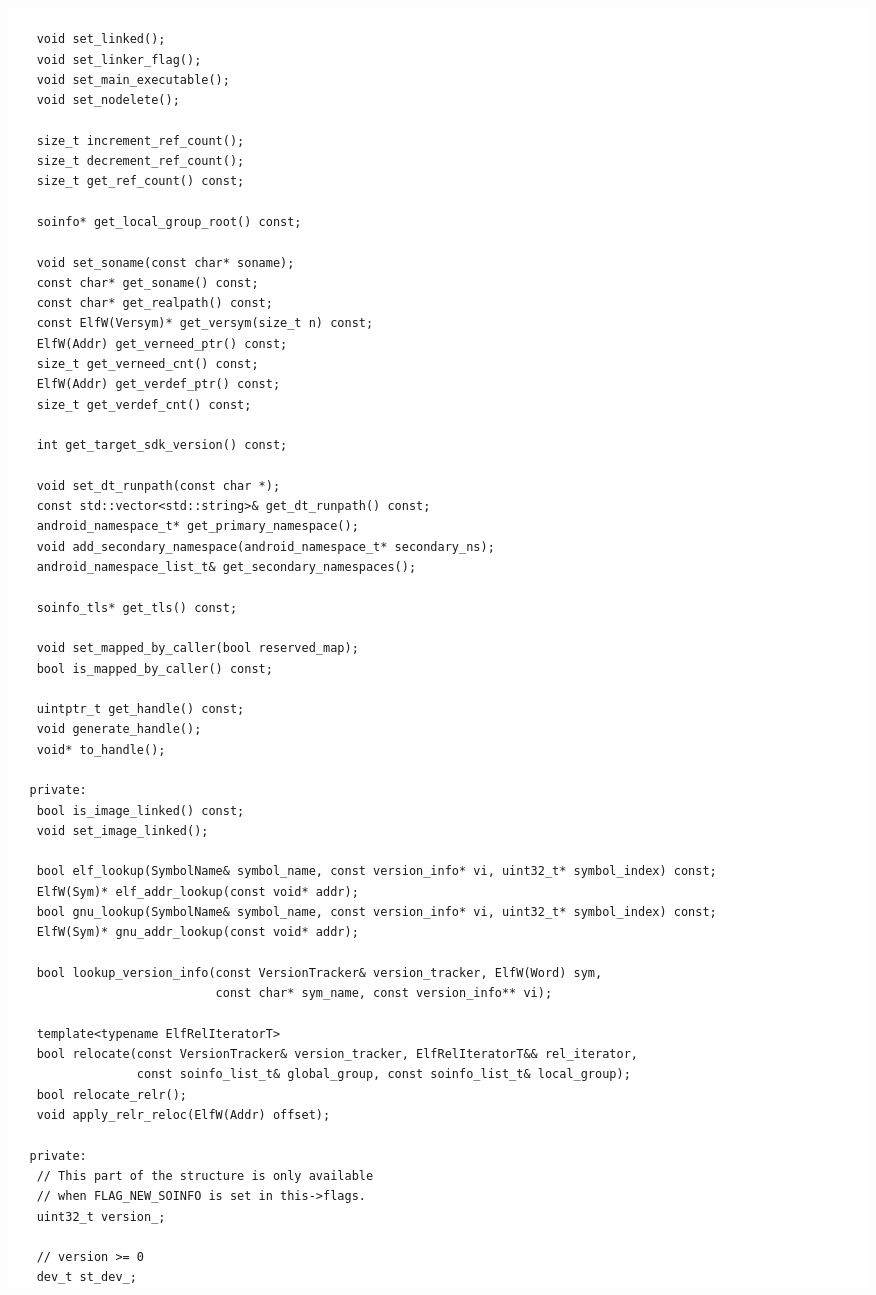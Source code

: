 ```
  
    void set_linked();
    void set_linker_flag();
    void set_main_executable();
    void set_nodelete();
  
    size_t increment_ref_count();
    size_t decrement_ref_count();
    size_t get_ref_count() const;
  
    soinfo* get_local_group_root() const;
  
    void set_soname(const char* soname);
    const char* get_soname() const;
    const char* get_realpath() const;
    const ElfW(Versym)* get_versym(size_t n) const;
    ElfW(Addr) get_verneed_ptr() const;
    size_t get_verneed_cnt() const;
    ElfW(Addr) get_verdef_ptr() const;
    size_t get_verdef_cnt() const;
  
    int get_target_sdk_version() const;
  
    void set_dt_runpath(const char *);
    const std::vector<std::string>& get_dt_runpath() const;
    android_namespace_t* get_primary_namespace();
    void add_secondary_namespace(android_namespace_t* secondary_ns);
    android_namespace_list_t& get_secondary_namespaces();
  
    soinfo_tls* get_tls() const;
  
    void set_mapped_by_caller(bool reserved_map);
    bool is_mapped_by_caller() const;
  
    uintptr_t get_handle() const;
    void generate_handle();
    void* to_handle();
  
   private:
    bool is_image_linked() const;
    void set_image_linked();
  
    bool elf_lookup(SymbolName& symbol_name, const version_info* vi, uint32_t* symbol_index) const;
    ElfW(Sym)* elf_addr_lookup(const void* addr);
    bool gnu_lookup(SymbolName& symbol_name, const version_info* vi, uint32_t* symbol_index) const;
    ElfW(Sym)* gnu_addr_lookup(const void* addr);
  
    bool lookup_version_info(const VersionTracker& version_tracker, ElfW(Word) sym,
                             const char* sym_name, const version_info** vi);
  
    template<typename ElfRelIteratorT>
    bool relocate(const VersionTracker& version_tracker, ElfRelIteratorT&& rel_iterator,
                  const soinfo_list_t& global_group, const soinfo_list_t& local_group);
    bool relocate_relr();
    void apply_relr_reloc(ElfW(Addr) offset);
  
   private:
    // This part of the structure is only available
    // when FLAG_NEW_SOINFO is set in this->flags.
    uint32_t version_;
  
    // version >= 0
    dev_t st_dev_;
```
